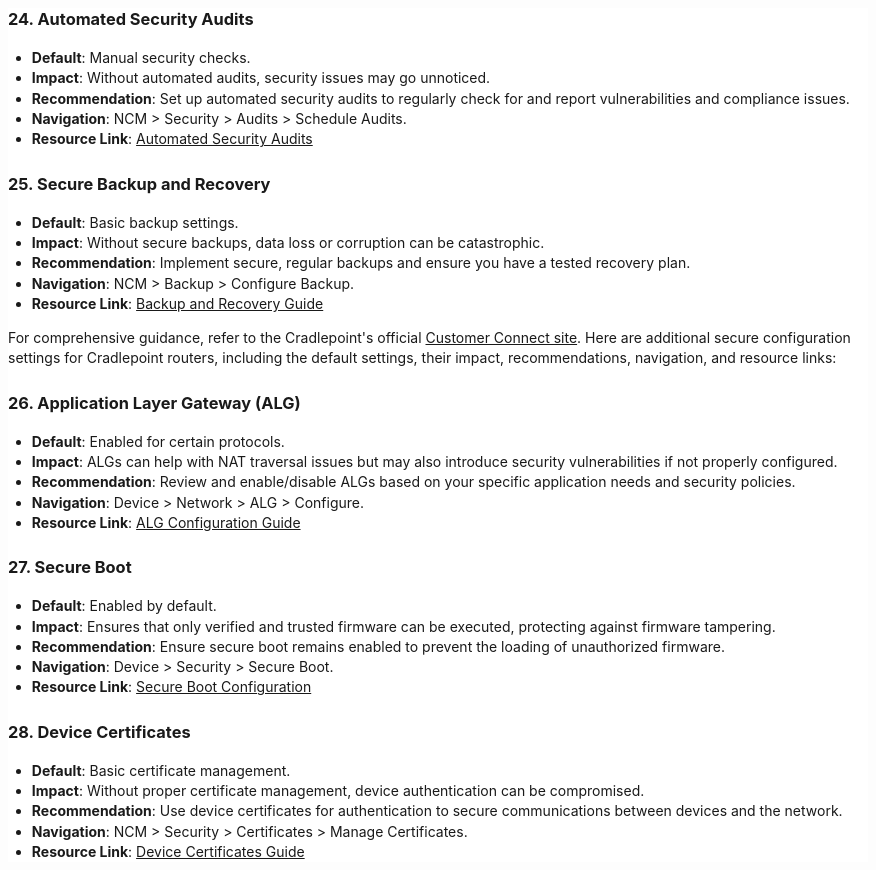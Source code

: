 ### 24. **Automated Security Audits**
- **Default**: Manual security checks.
- **Impact**: Without automated audits, security issues may go unnoticed.
- **Recommendation**: Set up automated security audits to regularly check for and report vulnerabilities and compliance issues.
- **Navigation**: NCM > Security > Audits > Schedule Audits.
- **Resource Link**: [Automated Security Audits](https://customer.cradlepoint.com/s/article/Scheduling-Automated-Security-Audits)

### 25. **Secure Backup and Recovery**
- **Default**: Basic backup settings.
- **Impact**: Without secure backups, data loss or corruption can be catastrophic.
- **Recommendation**: Implement secure, regular backups and ensure you have a tested recovery plan.
- **Navigation**: NCM > Backup > Configure Backup.
- **Resource Link**: [Backup and Recovery Guide](https://customer.cradlepoint.com/s/article/Configuring-Secure-Backup-and-Recovery)

For comprehensive guidance, refer to the Cradlepoint's official [Customer Connect site](https://customer.cradlepoint.com).
Here are additional secure configuration settings for Cradlepoint routers, including the default settings, their impact, recommendations, navigation, and resource links:

### 26. **Application Layer Gateway (ALG)**
- **Default**: Enabled for certain protocols.
- **Impact**: ALGs can help with NAT traversal issues but may also introduce security vulnerabilities if not properly configured.
- **Recommendation**: Review and enable/disable ALGs based on your specific application needs and security policies.
- **Navigation**: Device > Network > ALG > Configure.
- **Resource Link**: [ALG Configuration Guide](https://customer.cradlepoint.com/s/article/Configuring-ALG)

### 27. **Secure Boot**
- **Default**: Enabled by default.
- **Impact**: Ensures that only verified and trusted firmware can be executed, protecting against firmware tampering.
- **Recommendation**: Ensure secure boot remains enabled to prevent the loading of unauthorized firmware.
- **Navigation**: Device > Security > Secure Boot.
- **Resource Link**: [Secure Boot Configuration](https://customer.cradlepoint.com/s/article/Configuring-Secure-Boot)

### 28. **Device Certificates**
- **Default**: Basic certificate management.
- **Impact**: Without proper certificate management, device authentication can be compromised.
- **Recommendation**: Use device certificates for authentication to secure communications between devices and the network.
- **Navigation**: NCM > Security > Certificates > Manage Certificates.
- **Resource Link**: [Device Certificates Guide](https://customer.cradlepoint.com/s/article/Managing-Device-Certificates)
